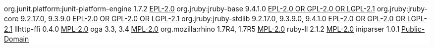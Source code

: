 <tr>
  <td> org.junit.platform:junit-platform-engine </td>
  <td> 1.7.2 </td>
  <td><a href=https://spdx.org/licenses/EPL-2.0.html>EPL-2.0</a></td>
</tr>

<tr>
  <td> org.jruby:jruby-base </td>
  <td> 9.4.1.0 </td>
  <td><a href=https://spdx.org/licenses/EPL-2.0 OR GPL-2.0 OR LGPL-2.1.html>EPL-2.0 OR GPL-2.0 OR LGPL-2.1</a></td>
</tr>

<tr>
  <td> org.jruby:jruby-core </td>
  <td> 9.2.17.0, 9.3.9.0 </td>
  <td><a href=https://spdx.org/licenses/EPL-2.0 OR GPL-2.0 OR LGPL-2.1.html>EPL-2.0 OR GPL-2.0 OR LGPL-2.1</a></td>
</tr>

<tr>
  <td> org.jruby:jruby-stdlib </td>
  <td> 9.2.17.0, 9.3.9.0, 9.4.1.0 </td>
  <td><a href=https://spdx.org/licenses/EPL-2.0 OR GPL-2.0 OR LGPL-2.1.html>EPL-2.0 OR GPL-2.0 OR LGPL-2.1</a></td>
</tr>

<tr>
  <td> llhttp-ffi </td>
  <td> 0.4.0 </td>
  <td><a href=https://spdx.org/licenses/MPL-2.0.html>MPL-2.0</a></td>
</tr>

<tr>
  <td> oga </td>
  <td> 3.3, 3.4 </td>
  <td><a href=https://spdx.org/licenses/MPL-2.0.html>MPL-2.0</a></td>
</tr>

<tr>
  <td> org.mozilla:rhino </td>
  <td> 1.7R4, 1.7R5 </td>
  <td><a href=https://spdx.org/licenses/MPL-2.0.html>MPL-2.0</a></td>
</tr>

<tr>
  <td> ruby-ll </td>
  <td> 2.1.2 </td>
  <td><a href=https://spdx.org/licenses/MPL-2.0.html>MPL-2.0</a></td>
</tr>

<tr>
  <td> iniparser </td>
  <td> 1.0.1 </td>
  <td><a href=https://spdx.org/licenses/Public-Domain.html>Public-Domain</a></td>
</tr>
